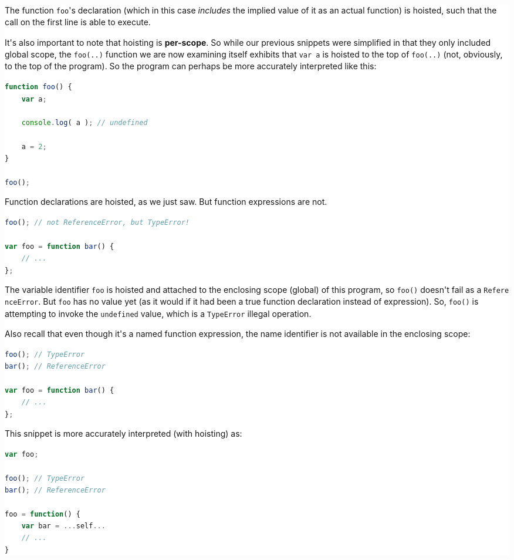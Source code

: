 The function `foo`'s declaration \(which in this case _includes_ the implied value of it as an actual function\) is hoisted, such that the call on the first line is able to execute.

It's also important to note that hoisting is **per-scope**. So while our previous snippets were simplified in that they only included global scope, the `foo(..)` function we are now examining itself exhibits that `var a` is hoisted to the top of `foo(..)` \(not, obviously, to the top of the program\). So the program can perhaps be more accurately interpreted like this:

```javascript
function foo() {
    var a;

    console.log( a ); // undefined

    a = 2;
}

foo();
```

Function declarations are hoisted, as we just saw. But function expressions are not.

```javascript
foo(); // not ReferenceError, but TypeError!

var foo = function bar() {
    // ...
};
```

The variable identifier `foo` is hoisted and attached to the enclosing scope \(global\) of this program, so `foo()` doesn't fail as a `ReferenceError`. But `foo` has no value yet \(as it would if it had been a true function declaration instead of expression\). So, `foo()` is attempting to invoke the `undefined` value, which is a `TypeError` illegal operation.

Also recall that even though it's a named function expression, the name identifier is not available in the enclosing scope:

```javascript
foo(); // TypeError
bar(); // ReferenceError

var foo = function bar() {
    // ...
};
```

This snippet is more accurately interpreted \(with hoisting\) as:

```javascript
var foo;

foo(); // TypeError
bar(); // ReferenceError

foo = function() {
    var bar = ...self...
    // ...
}
```
